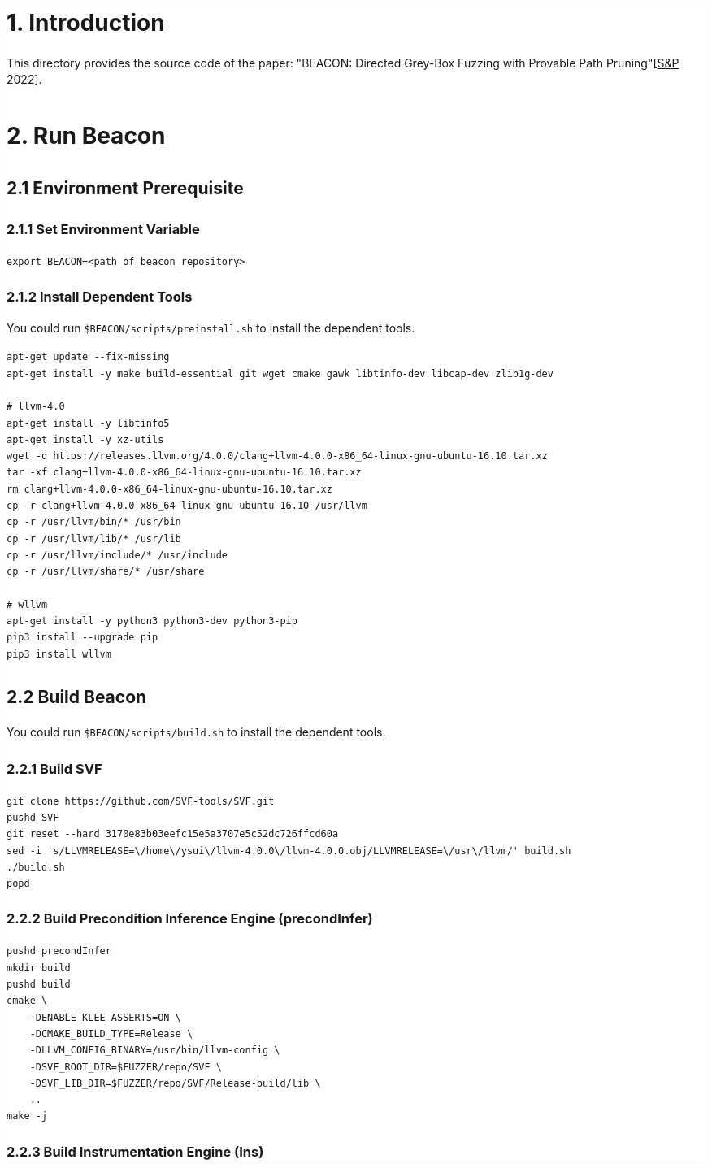 # 1. Introduction
This directory provides the source code of the paper: "BEACON: Directed Grey-Box Fuzzing with Provable Path Pruning"[[S&P 2022](https://ieeexplore.ieee.org/document/9833751)].

# 2. Run Beacon
## 2.1 Environment Prerequisite
### 2.1.1 Set Environment Variable
```export BEACON=<path_of_beacon_repository>```
### 2.1.2 Install Dependent Tools
You could run `$BEACON/scripts/preinstall.sh` to install the dependent tools.
```
apt-get update --fix-missing
apt-get install -y make build-essential git wget cmake gawk libtinfo-dev libcap-dev zlib1g-dev

# llvm-4.0
apt-get install -y libtinfo5
apt-get install -y xz-utils
wget -q https://releases.llvm.org/4.0.0/clang+llvm-4.0.0-x86_64-linux-gnu-ubuntu-16.10.tar.xz
tar -xf clang+llvm-4.0.0-x86_64-linux-gnu-ubuntu-16.10.tar.xz
rm clang+llvm-4.0.0-x86_64-linux-gnu-ubuntu-16.10.tar.xz
cp -r clang+llvm-4.0.0-x86_64-linux-gnu-ubuntu-16.10 /usr/llvm
cp -r /usr/llvm/bin/* /usr/bin
cp -r /usr/llvm/lib/* /usr/lib
cp -r /usr/llvm/include/* /usr/include
cp -r /usr/llvm/share/* /usr/share

# wllvm
apt-get install -y python3 python3-dev python3-pip
pip3 install --upgrade pip
pip3 install wllvm
```
## 2.2 Build Beacon
You could run `$BEACON/scripts/build.sh` to install the dependent tools.
### 2.2.1 Build SVF
```
git clone https://github.com/SVF-tools/SVF.git
pushd SVF
git reset --hard 3170e83b03eefc15e5a3707e5c52dc726ffcd60a
sed -i 's/LLVMRELEASE=\/home\/ysui\/llvm-4.0.0\/llvm-4.0.0.obj/LLVMRELEASE=\/usr\/llvm/' build.sh
./build.sh
popd
```
### 2.2.2 Build Precondition Inference Engine (precondInfer)
```
pushd precondInfer
mkdir build
pushd build
cmake \
	-DENABLE_KLEE_ASSERTS=ON \
	-DCMAKE_BUILD_TYPE=Release \
	-DLLVM_CONFIG_BINARY=/usr/bin/llvm-config \
	-DSVF_ROOT_DIR=$FUZZER/repo/SVF \
	-DSVF_LIB_DIR=$FUZZER/repo/SVF/Release-build/lib \
	..
make -j
```
### 2.2.3 Build Instrumentation Engine (Ins)
```